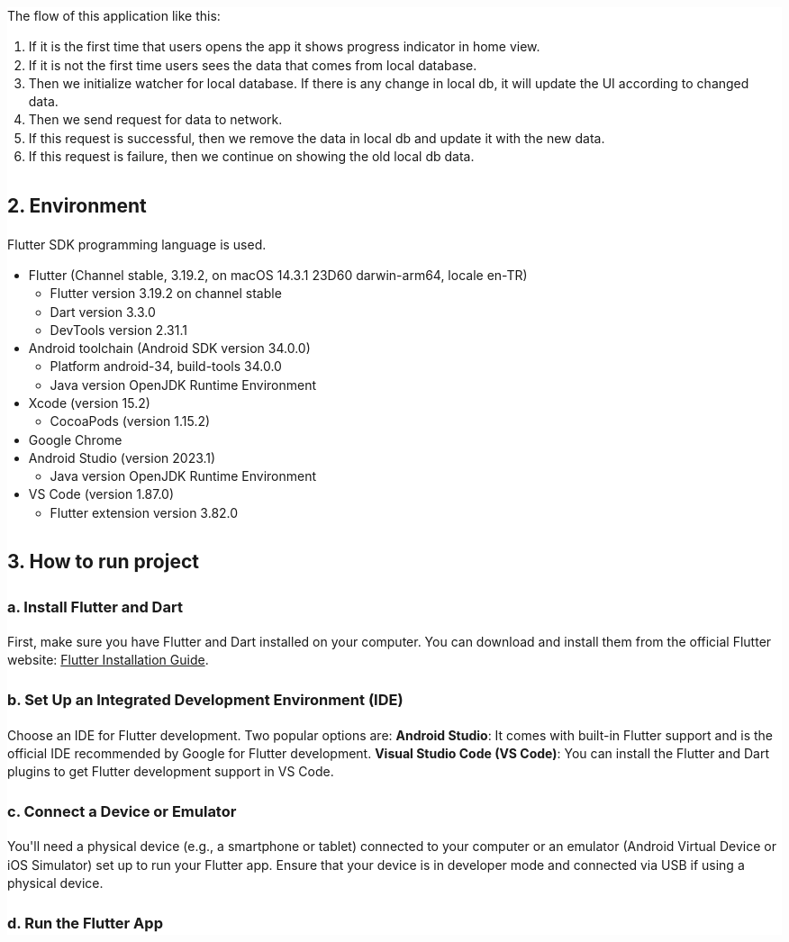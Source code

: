 The flow of this application like this:
1. If it is the first time that users opens the app it shows progress indicator in home view.
2. If it is not the first time users sees the data that comes from local database.
3. Then we initialize watcher for local database. If there is any change in local db, it will update the UI according to changed data.
4. Then we send request for data to network.
5. If this request is successful, then we remove the data in local db and update it with the new data.
6. If this request is failure, then we continue on showing the old local db data.

## 2. Environment

Flutter SDK programming language is used.

- Flutter (Channel stable, 3.19.2, on macOS 14.3.1 23D60 darwin-arm64, locale en-TR)
  - Flutter version 3.19.2 on channel stable
  - Dart version 3.3.0
  - DevTools version 2.31.1
- Android toolchain (Android SDK version 34.0.0)
  - Platform android-34, build-tools 34.0.0
  - Java version OpenJDK Runtime Environment
- Xcode (version 15.2)
  - CocoaPods (version 1.15.2)
- Google Chrome
- Android Studio (version 2023.1)
  - Java version OpenJDK Runtime Environment
- VS Code (version 1.87.0)
  - Flutter extension version 3.82.0

## 3. How to run project

### a. Install Flutter and Dart

First, make sure you have Flutter and Dart installed on your computer. You can download and install them from the official Flutter website: [Flutter Installation Guide](https://docs.flutter.dev/get-started/install).

### b. Set Up an Integrated Development Environment (IDE)

Choose an IDE for Flutter development. Two popular options are:
**Android Studio**: It comes with built-in Flutter support and is the official IDE recommended by Google for Flutter development.
**Visual Studio Code (VS Code)**: You can install the Flutter and Dart plugins to get Flutter development support in VS Code.

### c. Connect a Device or Emulator

You'll need a physical device (e.g., a smartphone or tablet) connected to your computer or an emulator (Android Virtual Device or iOS Simulator) set up to run your Flutter app. Ensure that your device is in developer mode and connected via USB if using a physical device.

### d. Run the Flutter App
